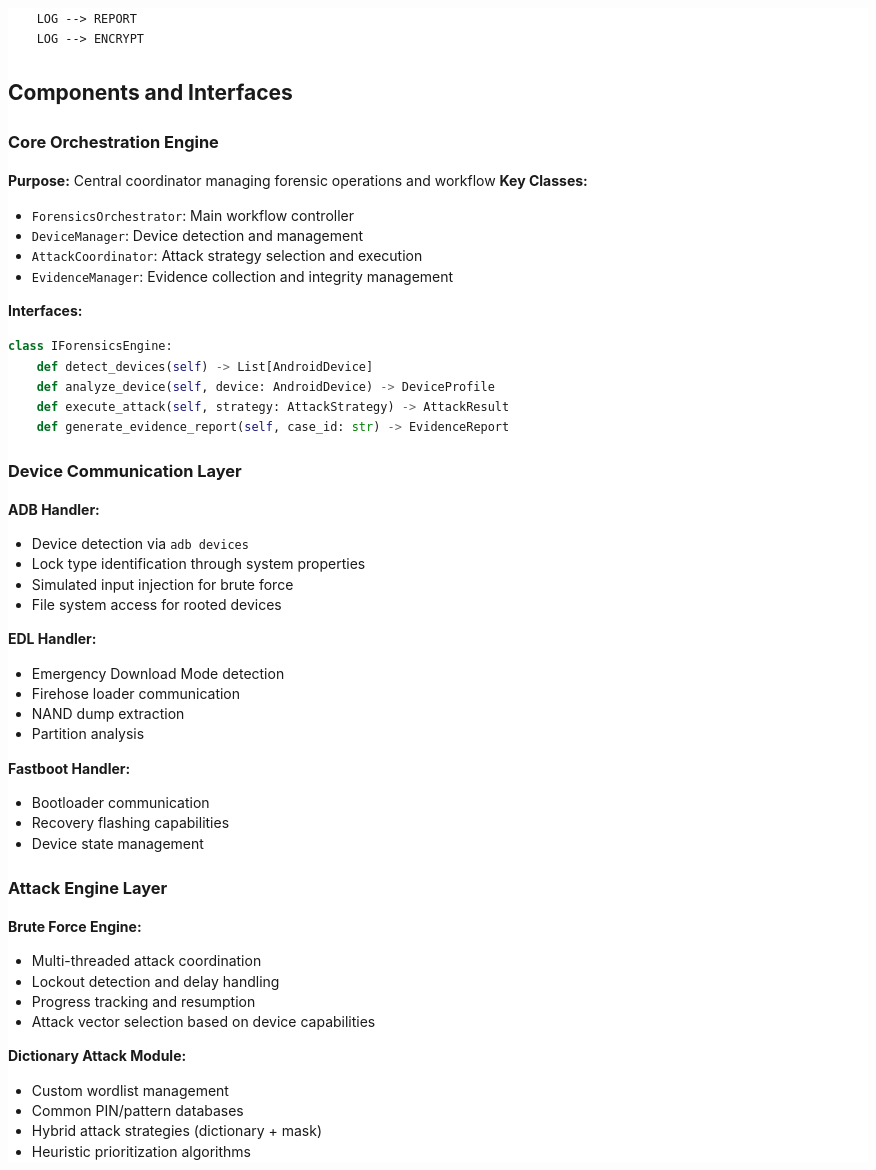 ```mermaid
    LOG --> REPORT
    LOG --> ENCRYPT
```

## Components and Interfaces

### Core Orchestration Engine
**Purpose:** Central coordinator managing forensic operations and workflow
**Key Classes:**
- `ForensicsOrchestrator`: Main workflow controller
- `DeviceManager`: Device detection and management
- `AttackCoordinator`: Attack strategy selection and execution
- `EvidenceManager`: Evidence collection and integrity management

**Interfaces:**
```python
class IForensicsEngine:
    def detect_devices(self) -> List[AndroidDevice]
    def analyze_device(self, device: AndroidDevice) -> DeviceProfile
    def execute_attack(self, strategy: AttackStrategy) -> AttackResult
    def generate_evidence_report(self, case_id: str) -> EvidenceReport
```

### Device Communication Layer
**ADB Handler:**
- Device detection via `adb devices`
- Lock type identification through system properties
- Simulated input injection for brute force
- File system access for rooted devices

**EDL Handler:**
- Emergency Download Mode detection
- Firehose loader communication
- NAND dump extraction
- Partition analysis

**Fastboot Handler:**
- Bootloader communication
- Recovery flashing capabilities
- Device state management

### Attack Engine Layer
**Brute Force Engine:**
- Multi-threaded attack coordination
- Lockout detection and delay handling
- Progress tracking and resumption
- Attack vector selection based on device capabilities

**Dictionary Attack Module:**
- Custom wordlist management
- Common PIN/pattern databases
- Hybrid attack strategies (dictionary + mask)
- Heuristic prioritization algorithms
